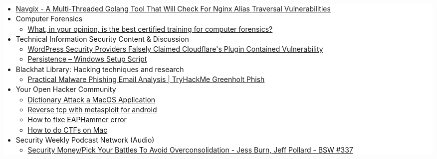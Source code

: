   - [Navgix - A Multi-Threaded Golang Tool That Will Check For Nginx Alias Traversal Vulnerabilities](http://www.kitploit.com/2024/02/navgix-multi-threaded-golang-tool-that.html)
- Computer Forensics
  - [What, in your opinion, is the best certified training for computer forensics?](https://www.reddit.com/r/computerforensics/comments/1ajqmk8/what_in_your_opinion_is_the_best_certified/)
- Technical Information Security Content & Discussion
  - [WordPress Security Providers Falsely Claimed Cloudflare's Plugin Contained Vulnerability](https://www.reddit.com/r/netsec/comments/1ajnk5m/wordpress_security_providers_falsely_claimed/)
  - [Persistence – Windows Setup Script](https://www.reddit.com/r/netsec/comments/1ajed9b/persistence_windows_setup_script/)
- Blackhat Library: Hacking techniques and research
  - [Practical Malware Phishing Email Analysis | TryHackMe Greenholt Phish](https://www.reddit.com/r/blackhat/comments/1ajbg5u/practical_malware_phishing_email_analysis/)
- Your Open Hacker Community
  - [Dictionary Attack a MacOS Application](https://www.reddit.com/r/HowToHack/comments/1ajnnjx/dictionary_attack_a_macos_application/)
  - [Reverse tcp with metasploit for android](https://www.reddit.com/r/HowToHack/comments/1ajmtai/reverse_tcp_with_metasploit_for_android/)
  - [How to fixe EAPHammer error](https://www.reddit.com/r/HowToHack/comments/1ajkhi1/how_to_fixe_eaphammer_error/)
  - [How to do CTFs on Mac](https://www.reddit.com/r/HowToHack/comments/1aj3521/how_to_do_ctfs_on_mac/)
- Security Weekly Podcast Network (Audio)
  - [Security Money/Pick Your Battles To Avoid Overconsolidation - Jess Burn, Jeff Pollard - BSW #337](http://podcast.securityweekly.com/security-moneypick-your-battles-to-avoid-overconsolidation-jess-burn-jeff-pollard-bsw-337)
